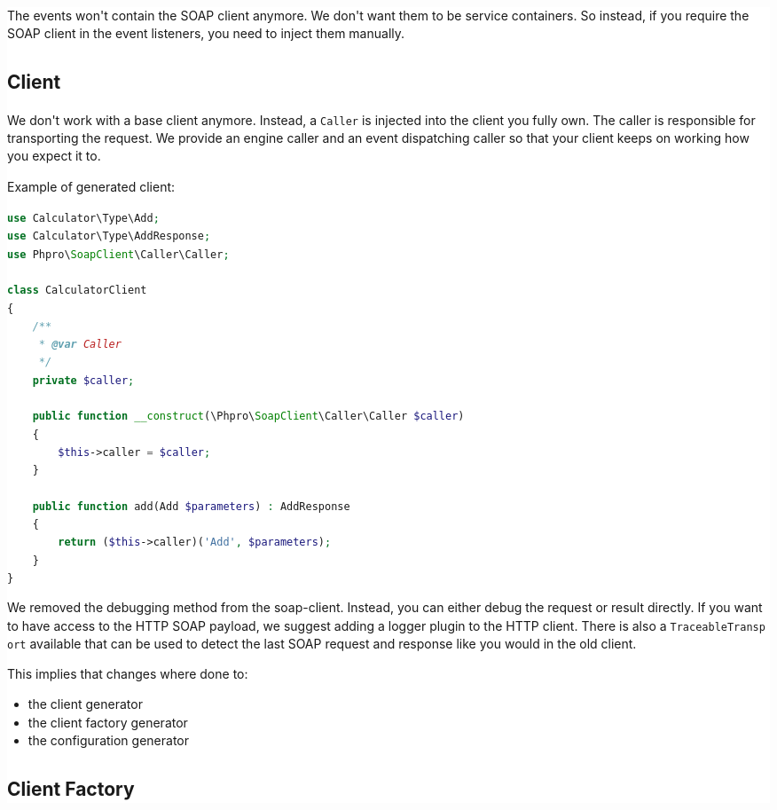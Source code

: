 The events won't contain the SOAP client anymore.
We don't want them to be service containers.
So instead, if you require the SOAP client in the event listeners, you need to inject them manually.

## Client

We don't work with a base client anymore.
Instead, a `Caller` is injected into the client you fully own.
The caller is responsible for transporting the request.
We provide an engine caller and an event dispatching caller
so that your client keeps on working how you expect it to.

Example of generated client:

```php
use Calculator\Type\Add;
use Calculator\Type\AddResponse;
use Phpro\SoapClient\Caller\Caller;

class CalculatorClient
{
    /**
     * @var Caller
     */
    private $caller;

    public function __construct(\Phpro\SoapClient\Caller\Caller $caller)
    {
        $this->caller = $caller;
    }

    public function add(Add $parameters) : AddResponse
    {
        return ($this->caller)('Add', $parameters);
    }
}
```

We removed the debugging method from the soap-client.
Instead, you can either debug the request or result directly.
If you want to have access to the HTTP SOAP payload, we suggest adding a logger plugin to the HTTP client.
There is also a `TraceableTransport` available that can be used to detect the last SOAP request and response like you would in the old client.

This implies that changes where done to:

* the client generator
* the client factory generator
* the configuration generator

## Client Factory
